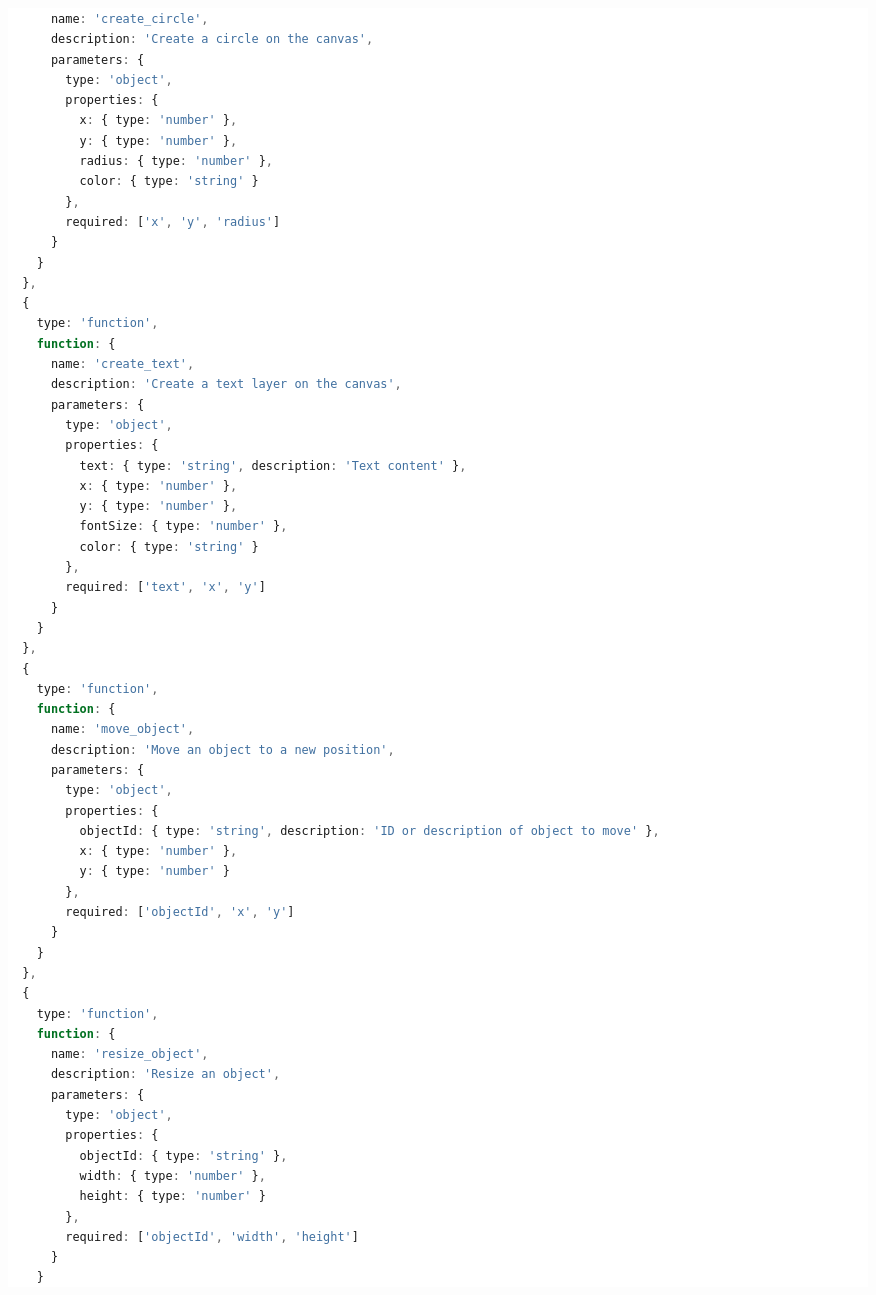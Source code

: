    ```typescript
         name: 'create_circle',
         description: 'Create a circle on the canvas',
         parameters: {
           type: 'object',
           properties: {
             x: { type: 'number' },
             y: { type: 'number' },
             radius: { type: 'number' },
             color: { type: 'string' }
           },
           required: ['x', 'y', 'radius']
         }
       }
     },
     {
       type: 'function',
       function: {
         name: 'create_text',
         description: 'Create a text layer on the canvas',
         parameters: {
           type: 'object',
           properties: {
             text: { type: 'string', description: 'Text content' },
             x: { type: 'number' },
             y: { type: 'number' },
             fontSize: { type: 'number' },
             color: { type: 'string' }
           },
           required: ['text', 'x', 'y']
         }
       }
     },
     {
       type: 'function',
       function: {
         name: 'move_object',
         description: 'Move an object to a new position',
         parameters: {
           type: 'object',
           properties: {
             objectId: { type: 'string', description: 'ID or description of object to move' },
             x: { type: 'number' },
             y: { type: 'number' }
           },
           required: ['objectId', 'x', 'y']
         }
       }
     },
     {
       type: 'function',
       function: {
         name: 'resize_object',
         description: 'Resize an object',
         parameters: {
           type: 'object',
           properties: {
             objectId: { type: 'string' },
             width: { type: 'number' },
             height: { type: 'number' }
           },
           required: ['objectId', 'width', 'height']
         }
       }
   ```